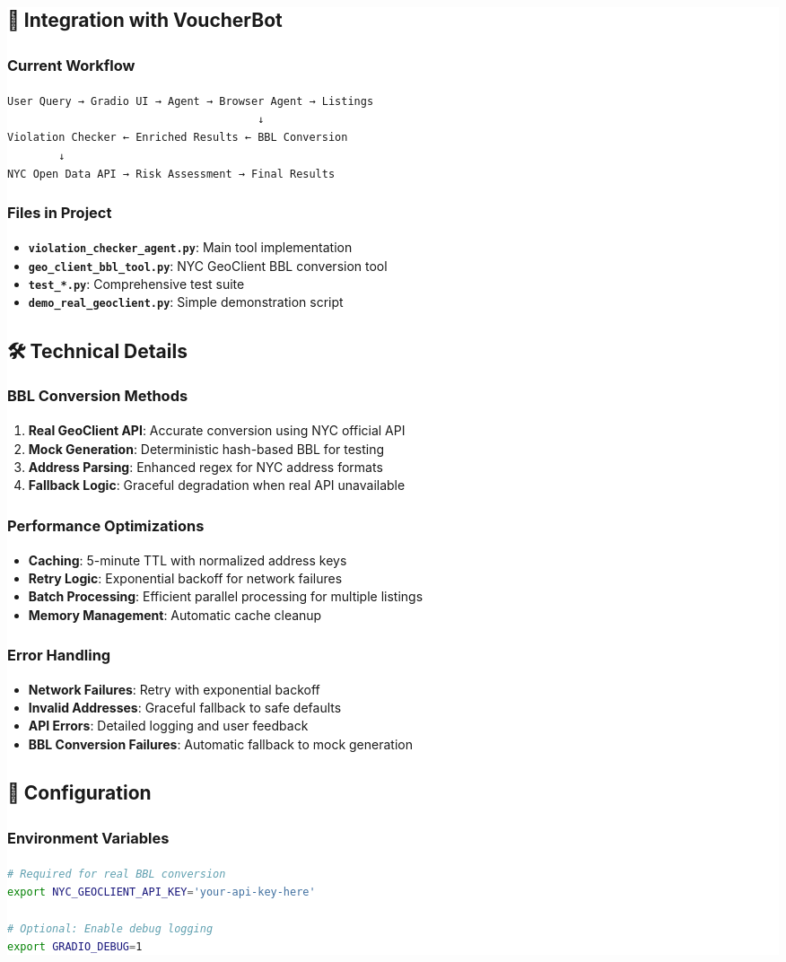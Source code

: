 ## 🔄 Integration with VoucherBot

### Current Workflow
```
User Query → Gradio UI → Agent → Browser Agent → Listings
                                       ↓
Violation Checker ← Enriched Results ← BBL Conversion
        ↓
NYC Open Data API → Risk Assessment → Final Results
```

### Files in Project
- **`violation_checker_agent.py`**: Main tool implementation
- **`geo_client_bbl_tool.py`**: NYC GeoClient BBL conversion tool
- **`test_*.py`**: Comprehensive test suite
- **`demo_real_geoclient.py`**: Simple demonstration script

## 🛠️ Technical Details

### BBL Conversion Methods
1. **Real GeoClient API**: Accurate conversion using NYC official API
2. **Mock Generation**: Deterministic hash-based BBL for testing
3. **Address Parsing**: Enhanced regex for NYC address formats
4. **Fallback Logic**: Graceful degradation when real API unavailable

### Performance Optimizations
- **Caching**: 5-minute TTL with normalized address keys
- **Retry Logic**: Exponential backoff for network failures
- **Batch Processing**: Efficient parallel processing for multiple listings
- **Memory Management**: Automatic cache cleanup

### Error Handling
- **Network Failures**: Retry with exponential backoff
- **Invalid Addresses**: Graceful fallback to safe defaults
- **API Errors**: Detailed logging and user feedback
- **BBL Conversion Failures**: Automatic fallback to mock generation

## 🔧 Configuration

### Environment Variables
```bash
# Required for real BBL conversion
export NYC_GEOCLIENT_API_KEY='your-api-key-here'

# Optional: Enable debug logging
export GRADIO_DEBUG=1
```
